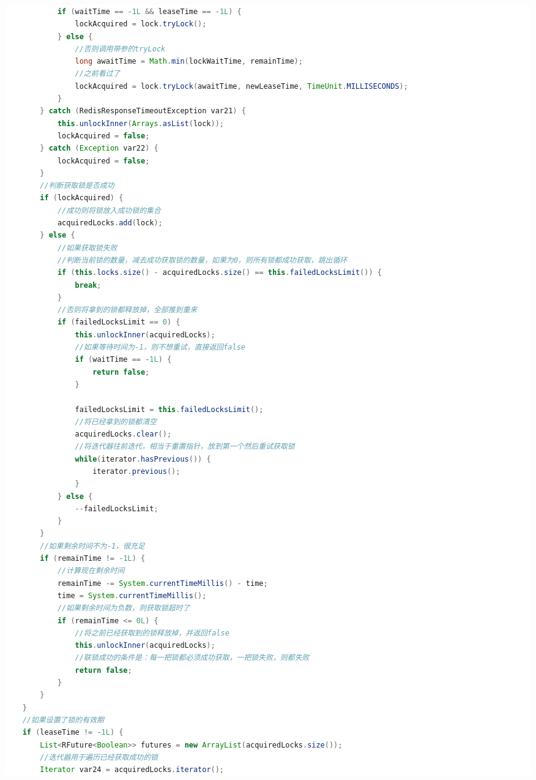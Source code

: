 ~~~java
            if (waitTime == -1L && leaseTime == -1L) {
                lockAcquired = lock.tryLock();
            } else {
                //否则调用带参的tryLock
                long awaitTime = Math.min(lockWaitTime, remainTime);
                //之前看过了
                lockAcquired = lock.tryLock(awaitTime, newLeaseTime, TimeUnit.MILLISECONDS);
            }
        } catch (RedisResponseTimeoutException var21) {
            this.unlockInner(Arrays.asList(lock));
            lockAcquired = false;
        } catch (Exception var22) {
            lockAcquired = false;
        }
        //判断获取锁是否成功
        if (lockAcquired) {
            //成功则将锁放入成功锁的集合
            acquiredLocks.add(lock);
        } else {
            //如果获取锁失败
            //判断当前锁的数量，减去成功获取锁的数量，如果为0，则所有锁都成功获取，跳出循环
            if (this.locks.size() - acquiredLocks.size() == this.failedLocksLimit()) {
                break;
            }
            //否则将拿到的锁都释放掉，全部推到重来
            if (failedLocksLimit == 0) {
                this.unlockInner(acquiredLocks);
                //如果等待时间为-1，则不想重试，直接返回false
                if (waitTime == -1L) {
                    return false;
                }

                failedLocksLimit = this.failedLocksLimit();
                //将已经拿到的锁都清空
                acquiredLocks.clear();
                //将迭代器往前迭代，相当于重置指针，放到第一个然后重试获取锁
                while(iterator.hasPrevious()) {
                    iterator.previous();
                }
            } else {
                --failedLocksLimit;
            }
        }
        //如果剩余时间不为-1，很充足
        if (remainTime != -1L) {
            //计算现在剩余时间
            remainTime -= System.currentTimeMillis() - time;
            time = System.currentTimeMillis();
            //如果剩余时间为负数，则获取锁超时了
            if (remainTime <= 0L) {
                //将之前已经获取到的锁释放掉，并返回false
                this.unlockInner(acquiredLocks);
                //联锁成功的条件是：每一把锁都必须成功获取，一把锁失败，则都失败
                return false;
            }
        }
    }
    //如果设置了锁的有效期
    if (leaseTime != -1L) {
        List<RFuture<Boolean>> futures = new ArrayList(acquiredLocks.size());
        //迭代器用于遍历已经获取成功的锁
        Iterator var24 = acquiredLocks.iterator();

~~~